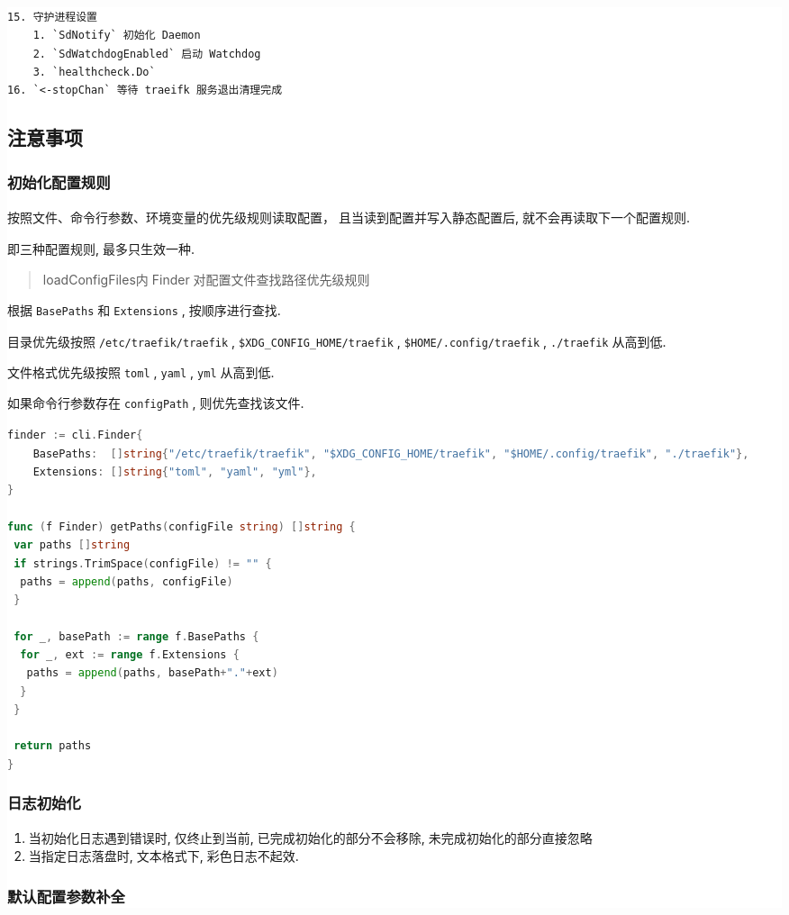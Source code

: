     15. 守护进程设置
        1. `SdNotify` 初始化 Daemon
        2. `SdWatchdogEnabled` 启动 Watchdog
        3. `healthcheck.Do`
    16. `<-stopChan` 等待 traeifk 服务退出清理完成

## 注意事项

### 初始化配置规则

按照文件、命令行参数、环境变量的优先级规则读取配置， 且当读到配置并写入静态配置后, 就不会再读取下一个配置规则.

即三种配置规则, 最多只生效一种.

> loadConfigFiles内 Finder 对配置文件查找路径优先级规则

根据 `BasePaths` 和 `Extensions` , 按顺序进行查找.

目录优先级按照 `/etc/traefik/traefik` , `$XDG_CONFIG_HOME/traefik` , `$HOME/.config/traefik` , `./traefik` 从高到低.

文件格式优先级按照 `toml` , `yaml` , `yml` 从高到低.

如果命令行参数存在 `configPath` , 则优先查找该文件.

```go
finder := cli.Finder{
    BasePaths:  []string{"/etc/traefik/traefik", "$XDG_CONFIG_HOME/traefik", "$HOME/.config/traefik", "./traefik"},
    Extensions: []string{"toml", "yaml", "yml"},
}

func (f Finder) getPaths(configFile string) []string {
 var paths []string
 if strings.TrimSpace(configFile) != "" {
  paths = append(paths, configFile)
 }

 for _, basePath := range f.BasePaths {
  for _, ext := range f.Extensions {
   paths = append(paths, basePath+"."+ext)
  }
 }

 return paths
}
```

### 日志初始化

01. 当初始化日志遇到错误时, 仅终止到当前, 已完成初始化的部分不会移除, 未完成初始化的部分直接忽略
02. 当指定日志落盘时, 文本格式下, 彩色日志不起效.

### 默认配置参数补全
